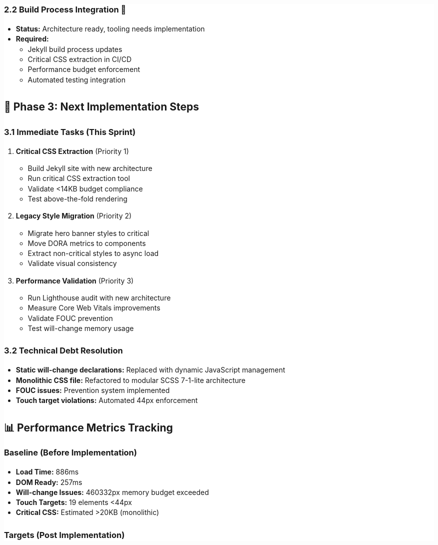 ### 2.2 Build Process Integration 🔄

- **Status:** Architecture ready, tooling needs implementation
- **Required:**
  - Jekyll build process updates
  - Critical CSS extraction in CI/CD
  - Performance budget enforcement
  - Automated testing integration

## 🎯 Phase 3: Next Implementation Steps

### 3.1 Immediate Tasks (This Sprint)

1. **Critical CSS Extraction** (Priority 1)

   - Build Jekyll site with new architecture
   - Run critical CSS extraction tool
   - Validate <14KB budget compliance
   - Test above-the-fold rendering

2. **Legacy Style Migration** (Priority 2)

   - Migrate hero banner styles to critical
   - Move DORA metrics to components
   - Extract non-critical styles to async load
   - Validate visual consistency

3. **Performance Validation** (Priority 3)
   - Run Lighthouse audit with new architecture
   - Measure Core Web Vitals improvements
   - Validate FOUC prevention
   - Test will-change memory usage

### 3.2 Technical Debt Resolution

- **Static will-change declarations:** Replaced with dynamic JavaScript management
- **Monolithic CSS file:** Refactored to modular SCSS 7-1-lite architecture
- **FOUC issues:** Prevention system implemented
- **Touch target violations:** Automated 44px enforcement

## 📊 Performance Metrics Tracking

### Baseline (Before Implementation)

- **Load Time:** 886ms
- **DOM Ready:** 257ms
- **Will-change Issues:** 460332px memory budget exceeded
- **Touch Targets:** 19 elements <44px
- **Critical CSS:** Estimated >20KB (monolithic)

### Targets (Post Implementation)
